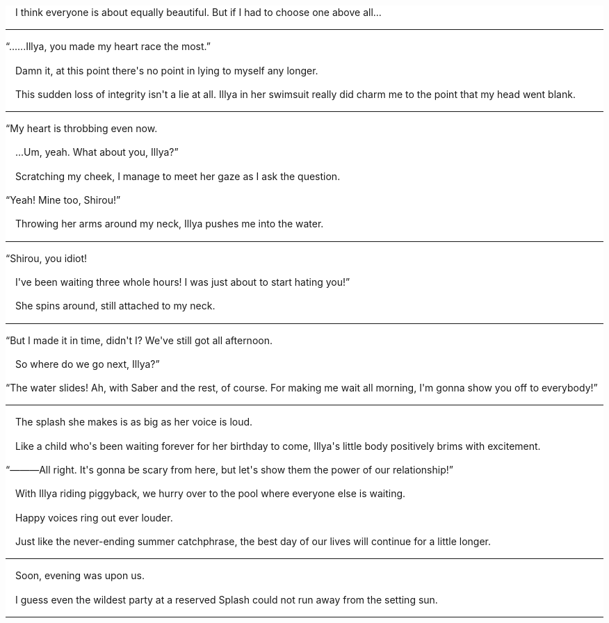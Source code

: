 　I think everyone is about equally beautiful. But if I had to choose one above all...  
  
---  
  
“......Illya, you made my heart race the most.”  
  
　Damn it, at this point there's no point in lying to myself any longer.  
  
　This sudden loss of integrity isn't a lie at all. Illya in her swimsuit really did charm me to the point that my head went blank.  
  
---  
  
“My heart is throbbing even now.  
  
　...Um, yeah. What about you, Illya?”  
  
　Scratching my cheek, I manage to meet her gaze as I ask the question.  
  
“Yeah! Mine too, Shirou!”  
  
　Throwing her arms around my neck, Illya pushes me into the water.  
  
---  
  
“Shirou, you idiot!  
  
　I've been waiting three whole hours! I was just about to start hating you!”  
  
　She spins around, still attached to my neck.  
  
---  
  
“But I made it in time, didn't I? We've still got all afternoon.  
  
　So where do we go next, Illya?”  
  
“The water slides! Ah, with Saber and the rest, of course. For making me wait all morning, I'm gonna show you off to everybody!”  
  
---  
  
　The splash she makes is as big as her voice is loud.  
  
　Like a child who's been waiting forever for her birthday to come, Illya's little body positively brims with excitement.  
  
“―――All right. It's gonna be scary from here, but let's show them the power of our relationship!”  
  
　With Illya riding piggyback, we hurry over to the pool where everyone else is waiting.  
  
　Happy voices ring out ever louder.  
  
　Just like the never-ending summer catchphrase, the best day of our lives will continue for a little longer.  
  
---  
  
　Soon, evening was upon us.  
  
　I guess even the wildest party at a reserved Splash could not run away from the setting sun.  
  
---  
  